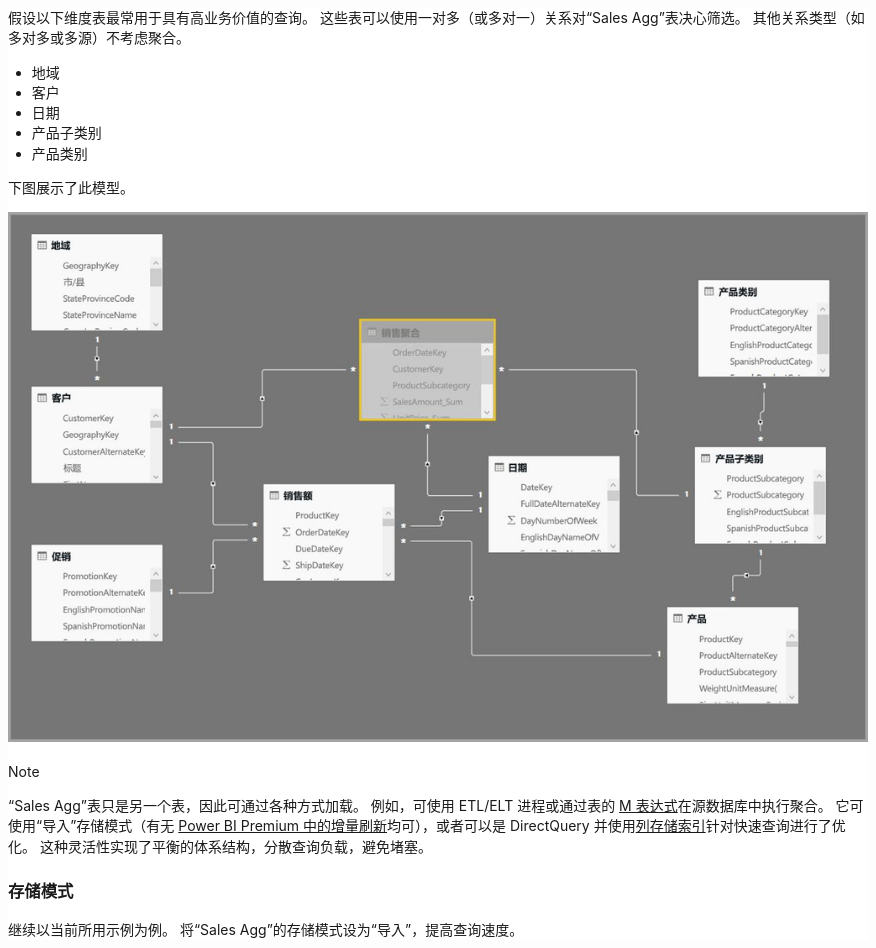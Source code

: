 假设以下维度表最常用于具有高业务价值的查询。 这些表可以使用一对多（或多对一）关系对“Sales Agg”表决心筛选。 其他关系类型（如多对多或多源）不考虑聚合。

* 地域
* 客户
* 日期
* 产品子类别
* 产品类别

下图展示了此模型。

![模型中的聚合表](media/desktop-aggregations/aggregations_03.jpg)

> [!NOTE]
> “Sales Agg”表只是另一个表，因此可通过各种方式加载。 例如，可使用 ETL/ELT 进程或通过表的 [M 表达式](https://msdn.microsoft.com/query-bi/m/power-query-m-reference)在源数据库中执行聚合。 它可使用“导入”存储模式（有无 [Power BI Premium 中的增量刷新](service-premium-incremental-refresh.md)均可），或者可以是 DirectQuery 并使用[列存储索引](https://docs.microsoft.com/sql/relational-databases/indexes/columnstore-indexes-overview)针对快速查询进行了优化。 这种灵活性实现了平衡的体系结构，分散查询负载，避免堵塞。

### <a name="storage-mode"></a>存储模式 
继续以当前所用示例为例。 将“Sales Agg”的存储模式设为“导入”，提高查询速度。
